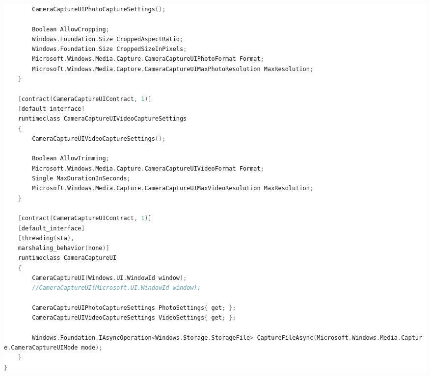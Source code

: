 ```c++ (but really MIDL3)
        CameraCaptureUIPhotoCaptureSettings();
 
        Boolean AllowCropping;
        Windows.Foundation.Size CroppedAspectRatio;
        Windows.Foundation.Size CroppedSizeInPixels;
        Microsoft.Windows.Media.Capture.CameraCaptureUIPhotoFormat Format;
        Microsoft.Windows.Media.Capture.CameraCaptureUIMaxPhotoResolution MaxResolution;
    }
 
    [contract(CameraCaptureUIContract, 1)]
    [default_interface]
    runtimeclass CameraCaptureUIVideoCaptureSettings
    {
        CameraCaptureUIVideoCaptureSettings();
 
        Boolean AllowTrimming;
        Microsoft.Windows.Media.Capture.CameraCaptureUIVideoFormat Format;
        Single MaxDurationInSeconds;
        Microsoft.Windows.Media.Capture.CameraCaptureUIMaxVideoResolution MaxResolution;
    }
 
    [contract(CameraCaptureUIContract, 1)]
    [default_interface]
    [threading(sta),
    marshaling_behavior(none)]
    runtimeclass CameraCaptureUI
    {
        CameraCaptureUI(Windows.UI.WindowId window);
        //CameraCaptureUI(Microsoft.UI.WindowId window);
 
        CameraCaptureUIPhotoCaptureSettings PhotoSettings{ get; };
        CameraCaptureUIVideoCaptureSettings VideoSettings{ get; };
 
        Windows.Foundation.IAsyncOperation<Windows.Storage.StorageFile> CaptureFileAsync(Microsoft.Windows.Media.Capture.CameraCaptureUIMode mode);
    }
}
```
